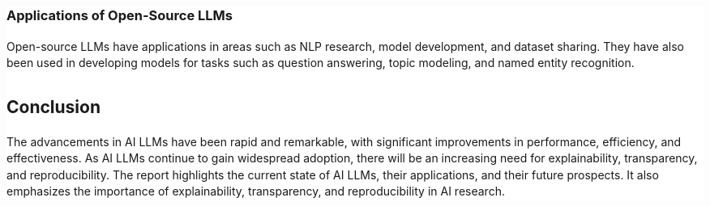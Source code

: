 ### Applications of Open-Source LLMs

Open-source LLMs have applications in areas such as NLP research, model development, and dataset sharing. They have also been used in developing models for tasks such as question answering, topic modeling, and named entity recognition.

Conclusion
----------

The advancements in AI LLMs have been rapid and remarkable, with significant improvements in performance, efficiency, and effectiveness. As AI LLMs continue to gain widespread adoption, there will be an increasing need for explainability, transparency, and reproducibility. The report highlights the current state of AI LLMs, their applications, and their future prospects. It also emphasizes the importance of explainability, transparency, and reproducibility in AI research.